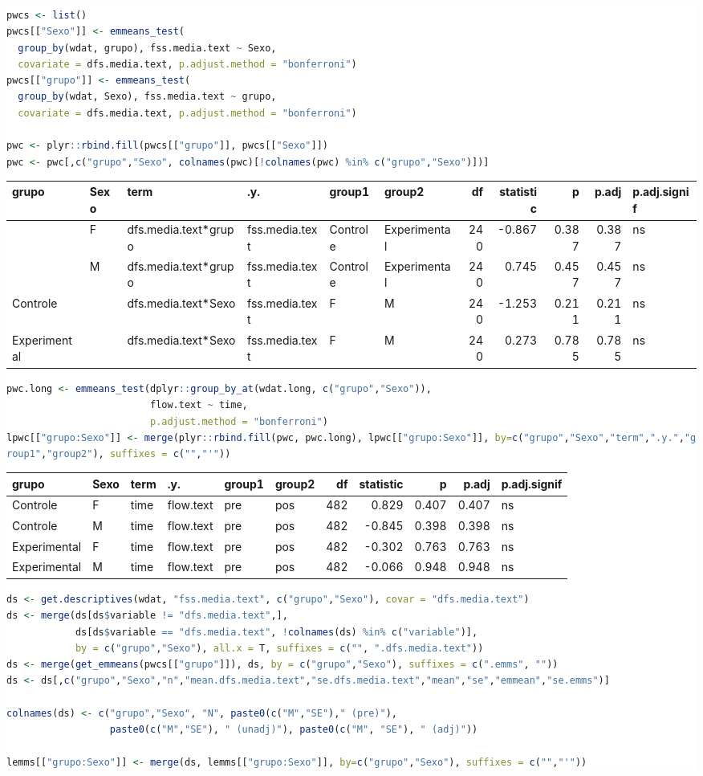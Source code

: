 ``` r
pwcs <- list()
pwcs[["Sexo"]] <- emmeans_test(
  group_by(wdat, grupo), fss.media.text ~ Sexo,
  covariate = dfs.media.text, p.adjust.method = "bonferroni")
pwcs[["grupo"]] <- emmeans_test(
  group_by(wdat, Sexo), fss.media.text ~ grupo,
  covariate = dfs.media.text, p.adjust.method = "bonferroni")

pwc <- plyr::rbind.fill(pwcs[["grupo"]], pwcs[["Sexo"]])
pwc <- pwc[,c("grupo","Sexo", colnames(pwc)[!colnames(pwc) %in% c("grupo","Sexo")])]
```

| grupo        | Sexo | term                  | .y.            | group1   | group2       |  df | statistic |     p | p.adj | p.adj.signif |
|:-------------|:-----|:----------------------|:---------------|:---------|:-------------|----:|----------:|------:|------:|:-------------|
|              | F    | dfs.media.text\*grupo | fss.media.text | Controle | Experimental | 240 |    -0.867 | 0.387 | 0.387 | ns           |
|              | M    | dfs.media.text\*grupo | fss.media.text | Controle | Experimental | 240 |     0.745 | 0.457 | 0.457 | ns           |
| Controle     |      | dfs.media.text\*Sexo  | fss.media.text | F        | M            | 240 |    -1.253 | 0.211 | 0.211 | ns           |
| Experimental |      | dfs.media.text\*Sexo  | fss.media.text | F        | M            | 240 |     0.273 | 0.785 | 0.785 | ns           |

``` r
pwc.long <- emmeans_test(dplyr::group_by_at(wdat.long, c("grupo","Sexo")),
                         flow.text ~ time,
                         p.adjust.method = "bonferroni")
lpwc[["grupo:Sexo"]] <- merge(plyr::rbind.fill(pwc, pwc.long), lpwc[["grupo:Sexo"]], by=c("grupo","Sexo","term",".y.","group1","group2"), suffixes = c("","'"))
```

| grupo        | Sexo | term | .y.       | group1 | group2 |  df | statistic |     p | p.adj | p.adj.signif |
|:-------------|:-----|:-----|:----------|:-------|:-------|----:|----------:|------:|------:|:-------------|
| Controle     | F    | time | flow.text | pre    | pos    | 482 |     0.829 | 0.407 | 0.407 | ns           |
| Controle     | M    | time | flow.text | pre    | pos    | 482 |    -0.845 | 0.398 | 0.398 | ns           |
| Experimental | F    | time | flow.text | pre    | pos    | 482 |    -0.302 | 0.763 | 0.763 | ns           |
| Experimental | M    | time | flow.text | pre    | pos    | 482 |    -0.066 | 0.948 | 0.948 | ns           |

``` r
ds <- get.descriptives(wdat, "fss.media.text", c("grupo","Sexo"), covar = "dfs.media.text")
ds <- merge(ds[ds$variable != "dfs.media.text",],
            ds[ds$variable == "dfs.media.text", !colnames(ds) %in% c("variable")],
            by = c("grupo","Sexo"), all.x = T, suffixes = c("", ".dfs.media.text"))
ds <- merge(get_emmeans(pwcs[["grupo"]]), ds, by = c("grupo","Sexo"), suffixes = c(".emms", ""))
ds <- ds[,c("grupo","Sexo","n","mean.dfs.media.text","se.dfs.media.text","mean","se","emmean","se.emms")]

colnames(ds) <- c("grupo","Sexo", "N", paste0(c("M","SE")," (pre)"),
                  paste0(c("M","SE"), " (unadj)"), paste0(c("M", "SE"), " (adj)"))

lemms[["grupo:Sexo"]] <- merge(ds, lemms[["grupo:Sexo"]], by=c("grupo","Sexo"), suffixes = c("","'"))
```
